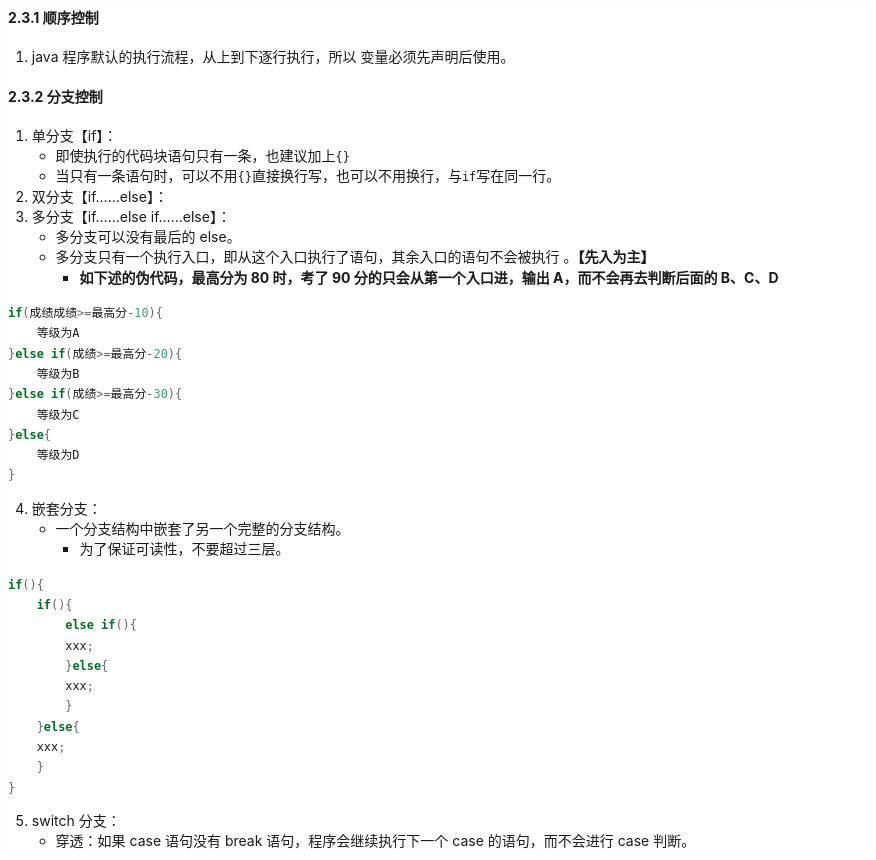 #### 2.3.1 顺序控制

1. java 程序默认的执行流程，从上到下逐行执行，所以 变量必须先声明后使用。

#### 2.3.2 分支控制

1. 单分支【if】：
   - 即使执行的代码块语句只有一条，也建议加上`{}`
   - 当只有一条语句时，可以不用`{}`直接换行写，也可以不用换行，与`if`写在同一行。
2. 双分支【if……else】：
3. 多分支【if……else if……else】：
   - 多分支可以没有最后的 else。
   - 多分支只有一个执行入口，即从这个入口执行了语句，其余入口的语句不会被执行 。**【先入为主】**
     - **如下述的伪代码，最高分为 80 时，考了 90 分的只会从第一个入口进，输出 A，而不会再去判断后面的 B、C、D**

```java
if(成绩成绩>=最高分-10){
    等级为A
}else if(成绩>=最高分-20){
    等级为B
}else if(成绩>=最高分-30){
    等级为C
}else{
    等级为D
}
```

4. 嵌套分支：
   - 一个分支结构中嵌套了另一个完整的分支结构。
     - 为了保证可读性，不要超过三层。

```java
if(){
	if(){
    	else if(){
        xxx;
        }else{
        xxx;
        }
    }else{
    xxx;
    }
}
```

5. switch 分支：
   - 穿透：如果 case 语句没有 break 语句，程序会继续执行下一个 case 的语句，而不会进行 case 判断。